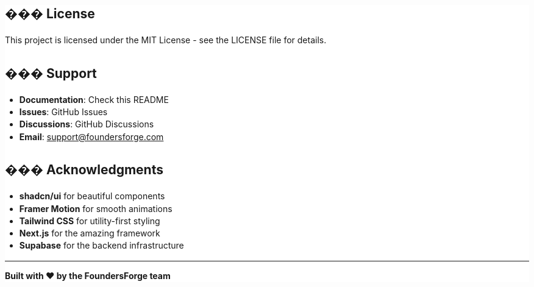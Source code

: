 ## ��� License

This project is licensed under the MIT License - see the LICENSE file for details.

## ��� Support

- **Documentation**: Check this README
- **Issues**: GitHub Issues
- **Discussions**: GitHub Discussions
- **Email**: support@foundersforge.com

## ��� Acknowledgments

- **shadcn/ui** for beautiful components
- **Framer Motion** for smooth animations
- **Tailwind CSS** for utility-first styling
- **Next.js** for the amazing framework
- **Supabase** for the backend infrastructure

---

**Built with ❤️ by the FoundersForge team**
